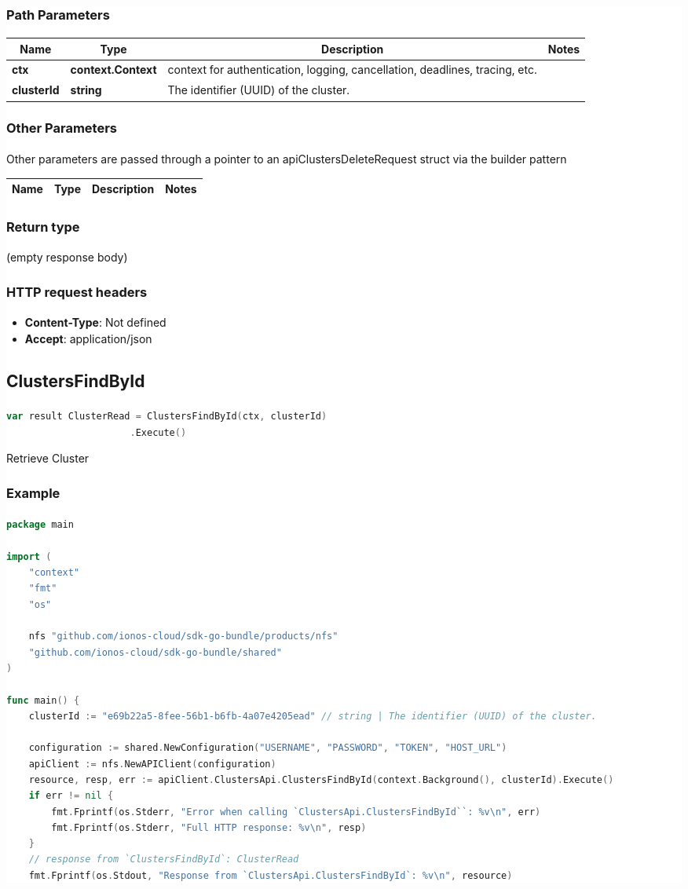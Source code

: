 ### Path Parameters


|Name | Type | Description  | Notes|
|------------- | ------------- | ------------- | -------------|
|**ctx** | **context.Context** | context for authentication, logging, cancellation, deadlines, tracing, etc.|
|**clusterId** | **string** | The identifier (UUID) of the cluster. | |

### Other Parameters

Other parameters are passed through a pointer to an apiClustersDeleteRequest struct via the builder pattern


|Name | Type | Description  | Notes|
|------------- | ------------- | ------------- | -------------|

### Return type

 (empty response body)

### HTTP request headers

- **Content-Type**: Not defined
- **Accept**: application/json



## ClustersFindById

```go
var result ClusterRead = ClustersFindById(ctx, clusterId)
                      .Execute()
```

Retrieve Cluster



### Example

```go
package main

import (
    "context"
    "fmt"
    "os"

    nfs "github.com/ionos-cloud/sdk-go-bundle/products/nfs"
    "github.com/ionos-cloud/sdk-go-bundle/shared"
)

func main() {
    clusterId := "e69b22a5-8fee-56b1-b6fb-4a07e4205ead" // string | The identifier (UUID) of the cluster.

    configuration := shared.NewConfiguration("USERNAME", "PASSWORD", "TOKEN", "HOST_URL")
    apiClient := nfs.NewAPIClient(configuration)
    resource, resp, err := apiClient.ClustersApi.ClustersFindById(context.Background(), clusterId).Execute()
    if err != nil {
        fmt.Fprintf(os.Stderr, "Error when calling `ClustersApi.ClustersFindById``: %v\n", err)
        fmt.Fprintf(os.Stderr, "Full HTTP response: %v\n", resp)
    }
    // response from `ClustersFindById`: ClusterRead
    fmt.Fprintf(os.Stdout, "Response from `ClustersApi.ClustersFindById`: %v\n", resource)
```